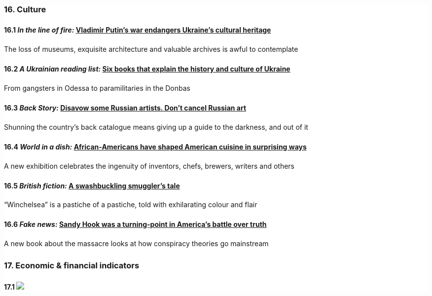 ### 16. Culture
#### 16.1 _In the line of fire:_ [Vladimir Putin’s war endangers Ukraine’s cultural heritage](https://www.economist.com/culture/2022/03/19/vladimir-putins-war-endangers-ukraines-cultural-heritage)  
The loss of museums, exquisite architecture and valuable archives is awful to contemplate  

#### 16.2 _A Ukrainian reading list:_ [Six books that explain the history and culture of Ukraine](https://www.economist.com/culture/2022/03/19/six-books-that-explain-the-history-and-culture-of-ukraine)  
From gangsters in Odessa to paramilitaries in the Donbas  

#### 16.3 _Back Story:_ [Disavow some Russian artists. Don’t cancel Russian art](https://www.economist.com/culture/disavow-some-russian-artists-dont-cancel-russian-art/21808190)  
Shunning the country’s back catalogue means giving up a guide to the darkness, and out of it  

#### 16.4 _World in a dish:_ [African-Americans have shaped American cuisine in surprising ways](https://www.economist.com/culture/2022/03/19/african-americans-have-shaped-american-cuisine-in-surprising-ways)  
A new exhibition celebrates the ingenuity of inventors, chefs, brewers, writers and others  

#### 16.5 _British fiction:_ [A swashbuckling smuggler’s tale](https://www.economist.com/culture/2022/03/17/a-swashbuckling-smugglers-tale)  
“Winchelsea” is a pastiche of a pastiche, told with exhilarating colour and flair  

#### 16.6 _Fake news:_ [Sandy Hook was a turning-point in America’s battle over truth](https://www.economist.com/culture/2022/03/19/sandy-hook-was-a-turning-point-in-americas-battle-over-truth)  
A new book about the massacre looks at how conspiracy theories go mainstream  

### 17. Economic & financial indicators
#### 17.1 ![](./images/_economic-and-financial-indicators_2022_03_17_economic-data-commodities-and-markets-1.png)  